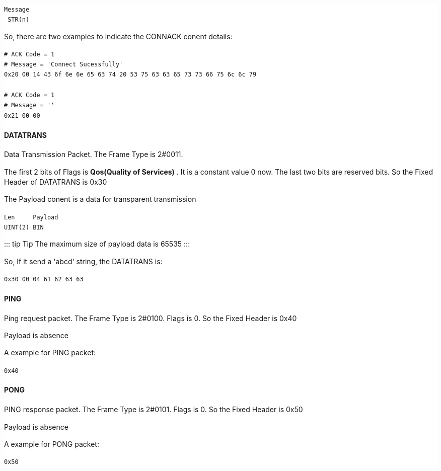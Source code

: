     Message
     STR(n)

So, there are two examples to indicate the CONNACK conent details:

    # ACK Code = 1
    # Message = 'Connect Sucessfully'
    0x20 00 14 43 6f 6e 6e 65 63 74 20 53 75 63 63 65 73 73 66 75 6c 6c 79

    # ACK Code = 1
    # Message = ''
    0x21 00 00

#### DATATRANS

Data Transmission Packet. The Frame Type is 2#0011.

The first 2 bits of Flags is **Qos(Quality of Services)** . It is a constant value 0 now. The last two bits are reserved bits. So the Fixed Header of DATATRANS is 0x30

The Payload conent is a data for transparent transmission

    Len     Payload
    UINT(2) BIN

::: tip Tip
The maximum size of payload data is 65535
:::

So, If it send a 'abcd' string, the DATATRANS is:

    0x30 00 04 61 62 63 63

#### PING

Ping request packet. The Frame Type is 2#0100. Flags is 0. So the Fixed Header is 0x40

Payload is absence

A example for PING packet:

    0x40

#### PONG

PING response packet. The Frame Type is 2#0101. Flags is 0. So the Fixed Header is 0x50

Payload is absence

A example for PONG packet:

    0x50
